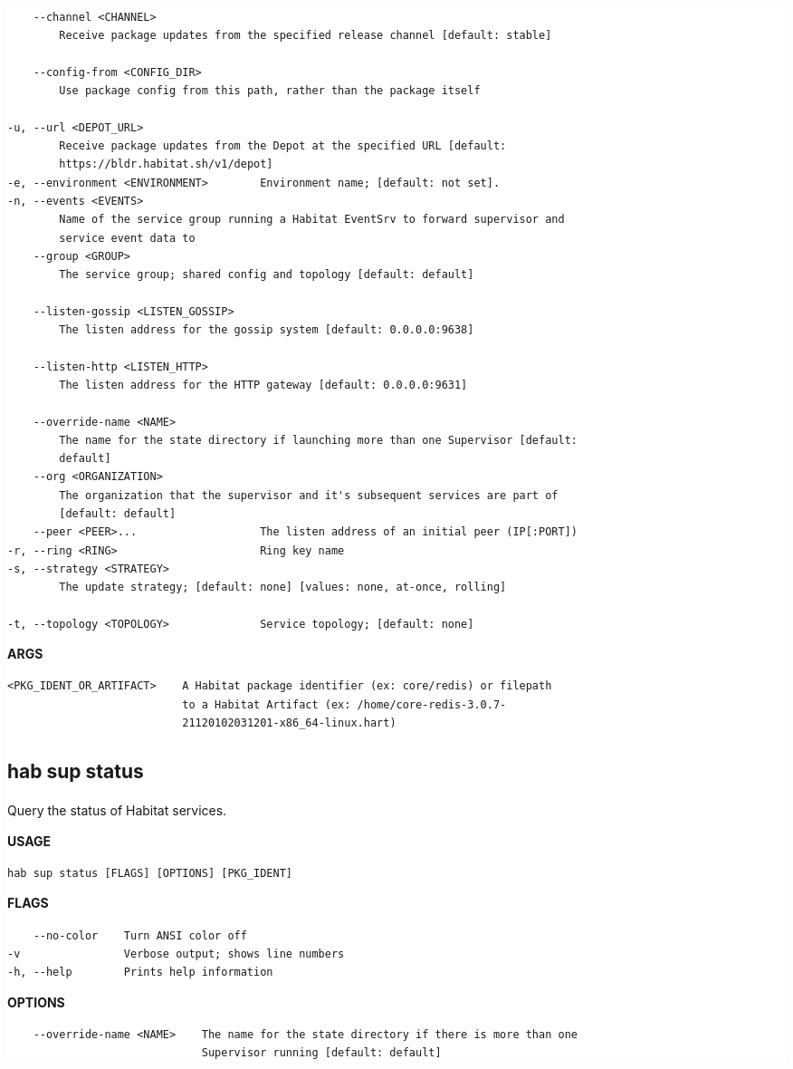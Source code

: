         --channel <CHANNEL>
            Receive package updates from the specified release channel [default: stable]

        --config-from <CONFIG_DIR>
            Use package config from this path, rather than the package itself

    -u, --url <DEPOT_URL>
            Receive package updates from the Depot at the specified URL [default:
            https://bldr.habitat.sh/v1/depot]
    -e, --environment <ENVIRONMENT>        Environment name; [default: not set].
    -n, --events <EVENTS>
            Name of the service group running a Habitat EventSrv to forward supervisor and
            service event data to
        --group <GROUP>
            The service group; shared config and topology [default: default]

        --listen-gossip <LISTEN_GOSSIP>
            The listen address for the gossip system [default: 0.0.0.0:9638]

        --listen-http <LISTEN_HTTP>
            The listen address for the HTTP gateway [default: 0.0.0.0:9631]

        --override-name <NAME>
            The name for the state directory if launching more than one Supervisor [default:
            default]
        --org <ORGANIZATION>
            The organization that the supervisor and it's subsequent services are part of
            [default: default]
        --peer <PEER>...                   The listen address of an initial peer (IP[:PORT])
    -r, --ring <RING>                      Ring key name
    -s, --strategy <STRATEGY>
            The update strategy; [default: none] [values: none, at-once, rolling]

    -t, --topology <TOPOLOGY>              Service topology; [default: none]

**ARGS** 

    <PKG_IDENT_OR_ARTIFACT>    A Habitat package identifier (ex: core/redis) or filepath
                               to a Habitat Artifact (ex: /home/core-redis-3.0.7-
                               21120102031201-x86_64-linux.hart)

<h2 id="hab-sup-status" class="anchor">hab sup status</h2>
Query the status of Habitat services.

**USAGE** 

    hab sup status [FLAGS] [OPTIONS] [PKG_IDENT]

**FLAGS** 

        --no-color    Turn ANSI color off
    -v                Verbose output; shows line numbers
    -h, --help        Prints help information

**OPTIONS** 

        --override-name <NAME>    The name for the state directory if there is more than one
                                  Supervisor running [default: default]
